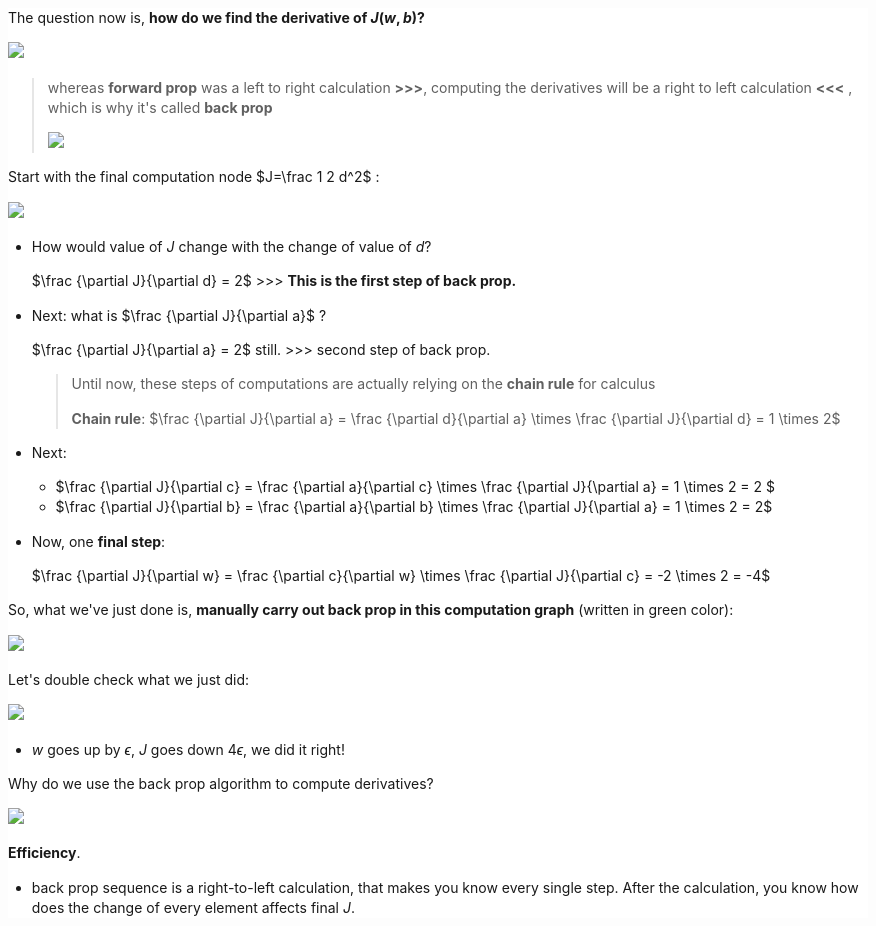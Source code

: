 The question now is, **how do we find the derivative of $J(w,b)$?**

<img src="https://siyuan-harry.oss-cn-beijing.aliyuncs.com/oss://siyuan-harry/20240117105719.png"/>

> whereas **forward prop** was a left to right calculation **>>>**, computing the derivatives will be a right to left calculation **<<<** , which is why it's called **back prop**
>
> <img src="https://siyuan-harry.oss-cn-beijing.aliyuncs.com/oss://siyuan-harry/20240117110019.png"/>

Start with the final computation node $J=\frac 1 2 d^2$ :

<img src="https://siyuan-harry.oss-cn-beijing.aliyuncs.com/oss://siyuan-harry/20240117110019.png"/>

- How would value of $J$ change with the change of value of $d$?

  $\frac {\partial J}{\partial d} = 2$ >>> **This is the first step of back prop.** 

- Next: what is $\frac {\partial J}{\partial a}$ ?

  $\frac {\partial J}{\partial a} = 2$ still. >>> second step of back prop.

  > Until now, these steps of computations are actually relying on the **chain rule** for calculus
  >
  > **Chain rule**: $\frac {\partial J}{\partial a} = \frac {\partial d}{\partial a} \times \frac {\partial J}{\partial d} = 1 \times 2$ 

- Next:  

  - $\frac {\partial J}{\partial c} = \frac {\partial a}{\partial c} \times \frac {\partial J}{\partial a} = 1 \times 2 = 2 $
  - $\frac {\partial J}{\partial b} = \frac {\partial a}{\partial b} \times \frac {\partial J}{\partial a} = 1 \times 2 = 2$

- Now, one **final step**:

   $\frac {\partial J}{\partial w} = \frac {\partial c}{\partial w} \times \frac {\partial J}{\partial c} = -2 \times 2 = -4$

So, what we've just done is, **manually carry out back prop in this computation graph** (written in green color):

<img src="https://siyuan-harry.oss-cn-beijing.aliyuncs.com/oss://siyuan-harry/20240117113036.png"/>

Let's double check what we just did:

<img src="https://siyuan-harry.oss-cn-beijing.aliyuncs.com/oss://siyuan-harry/20240117113517.png"/>

- $w$ goes up by $\epsilon$, $J$ goes down $4 \epsilon$, we did it right!

Why do we use the back prop algorithm to compute derivatives? 

<img src="https://siyuan-harry.oss-cn-beijing.aliyuncs.com/oss://siyuan-harry/20240117114410.png"/>

**Efficiency**.

- back prop sequence is a right-to-left calculation, that makes you know every single step. After the calculation, you know how does the change of every element affects final $J$.
